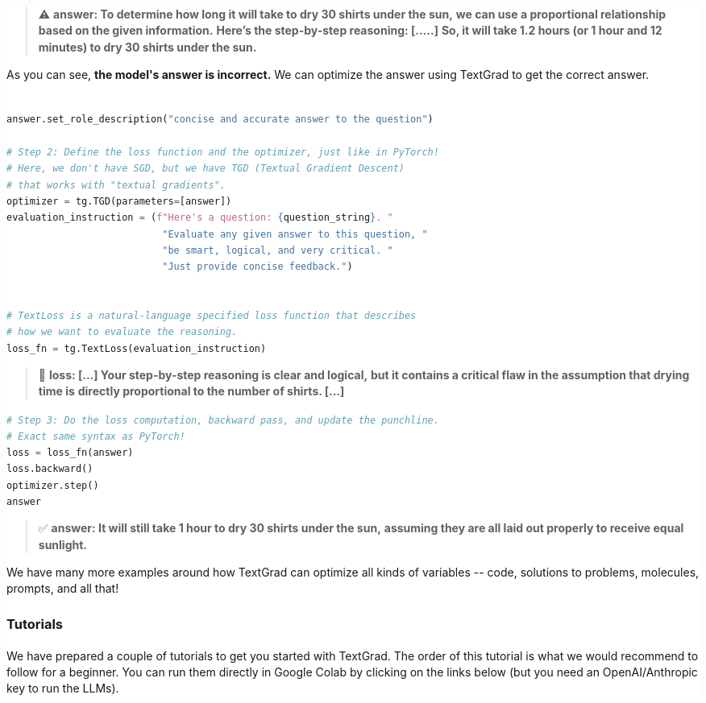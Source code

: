 > :warning: **answer: To determine how long it will take to dry 30 shirts under the sun,**
> **we can use a proportional relationship based on the given information.**
> **Here’s the step-by-step reasoning: [.....]**
> **So, it will take 1.2 hours (or 1 hour and 12 minutes) to dry 30 shirts under the sun.**


As you can see, **the model's answer is incorrect.** We can optimize the answer using TextGrad to get the correct answer.

```python

answer.set_role_description("concise and accurate answer to the question")

# Step 2: Define the loss function and the optimizer, just like in PyTorch!
# Here, we don't have SGD, but we have TGD (Textual Gradient Descent)
# that works with "textual gradients".
optimizer = tg.TGD(parameters=[answer])
evaluation_instruction = (f"Here's a question: {question_string}. "
                           "Evaluate any given answer to this question, "
                           "be smart, logical, and very critical. "
                           "Just provide concise feedback.")


# TextLoss is a natural-language specified loss function that describes
# how we want to evaluate the reasoning.
loss_fn = tg.TextLoss(evaluation_instruction)
```
> :brain: **loss: [...] Your step-by-step reasoning is clear and logical,**
> **but it contains a critical flaw in the assumption that drying time is**
> **directly proportional to the number of shirts. [...]**

```python
# Step 3: Do the loss computation, backward pass, and update the punchline.
# Exact same syntax as PyTorch!
loss = loss_fn(answer)
loss.backward()
optimizer.step()
answer
```

> :white_check_mark: **answer: It will still take 1 hour to dry 30 shirts under the sun,**
> **assuming they are all laid out properly to receive equal sunlight.**




We have many more examples around how TextGrad can optimize all kinds of variables -- code, solutions to problems, molecules, prompts, and all that!

### Tutorials

We have prepared a couple of tutorials to get you started with TextGrad. The order of this
tutorial is what we would recommend to follow for a beginner. You can run them directly in Google Colab by clicking on the links below (but
you need an OpenAI/Anthropic key to run the LLMs).

<div align="center">


[#license-gh-package]: https://lbesson.mit-license.org/
[#arxiv-paper-package]: https://arxiv.org/abs/2406.07496
[#docs-package]: https://textgrad.readthedocs.io/en/latest/?badge=latest
[#pypi-package]: https://pypi.org/project/textgrad/
[#conda-forge-package]: https://anaconda.org/conda-forge/textgrad